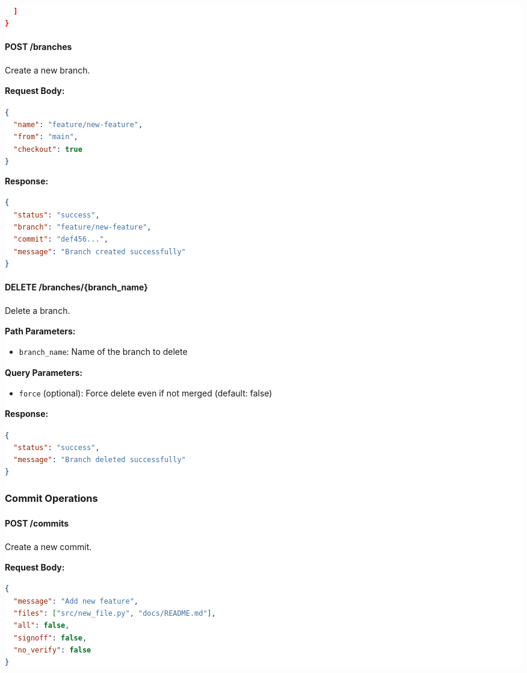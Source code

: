 ```json
  ]
}
```

#### POST /branches
Create a new branch.

**Request Body:**
```json
{
  "name": "feature/new-feature",
  "from": "main",
  "checkout": true
}
```

**Response:**
```json
{
  "status": "success",
  "branch": "feature/new-feature",
  "commit": "def456...",
  "message": "Branch created successfully"
}
```

#### DELETE /branches/{branch_name}
Delete a branch.

**Path Parameters:**
- `branch_name`: Name of the branch to delete

**Query Parameters:**
- `force` (optional): Force delete even if not merged (default: false)

**Response:**
```json
{
  "status": "success",
  "message": "Branch deleted successfully"
}
```

### Commit Operations

#### POST /commits
Create a new commit.

**Request Body:**
```json
{
  "message": "Add new feature",
  "files": ["src/new_file.py", "docs/README.md"],
  "all": false,
  "signoff": false,
  "no_verify": false
}
```
